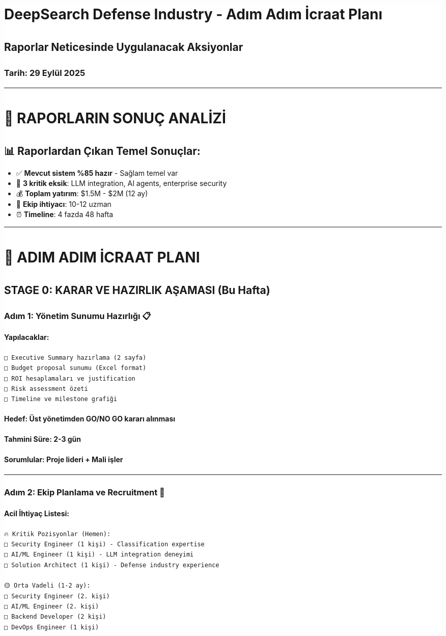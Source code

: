 # DeepSearch Defense Industry - Adım Adım İcraat Planı
## Raporlar Neticesinde Uygulanacak Aksiyonlar
### Tarih: 29 Eylül 2025

---

# 🎯 RAPORLARIN SONUÇ ANALİZİ

## 📊 **Raporlardan Çıkan Temel Sonuçlar:**
- ✅ **Mevcut sistem %85 hazır** - Sağlam temel var
- 🔴 **3 kritik eksik**: LLM integration, AI agents, enterprise security
- 💰 **Toplam yatırım**: $1.5M - $2M (12 ay)
- 👥 **Ekip ihtiyacı**: 10-12 uzman
- ⏰ **Timeline**: 4 fazda 48 hafta

---

# 🚀 ADIM ADIM İCRAAT PLANI

## **STAGE 0: KARAR VE HAZIRLIK AŞAMASI (Bu Hafta)**

### **Adım 1: Yönetim Sunumu Hazırlığı** 📋
#### **Yapılacaklar**:
```
□ Executive Summary hazırlama (2 sayfa)
□ Budget proposal sunumu (Excel format)  
□ ROI hesaplamaları ve justification
□ Risk assessment özeti
□ Timeline ve milestone grafiği
```

#### **Hedef**: Üst yönetimden **GO/NO GO** kararı alınması
#### **Tahmini Süre**: 2-3 gün
#### **Sorumlular**: Proje lideri + Mali işler

---

### **Adım 2: Ekip Planlama ve Recruitment** 👥
#### **Acil İhtiyaç Listesi**:
```
🔥 Kritik Pozisyonlar (Hemen):
□ Security Engineer (1 kişi) - Classification expertise
□ AI/ML Engineer (1 kişi) - LLM integration deneyimi
□ Solution Architect (1 kişi) - Defense industry experience

🟡 Orta Vadeli (1-2 ay):
□ Security Engineer (2. kişi)
□ AI/ML Engineer (2. kişi) 
□ Backend Developer (2 kişi)
□ DevOps Engineer (1 kişi)
```
